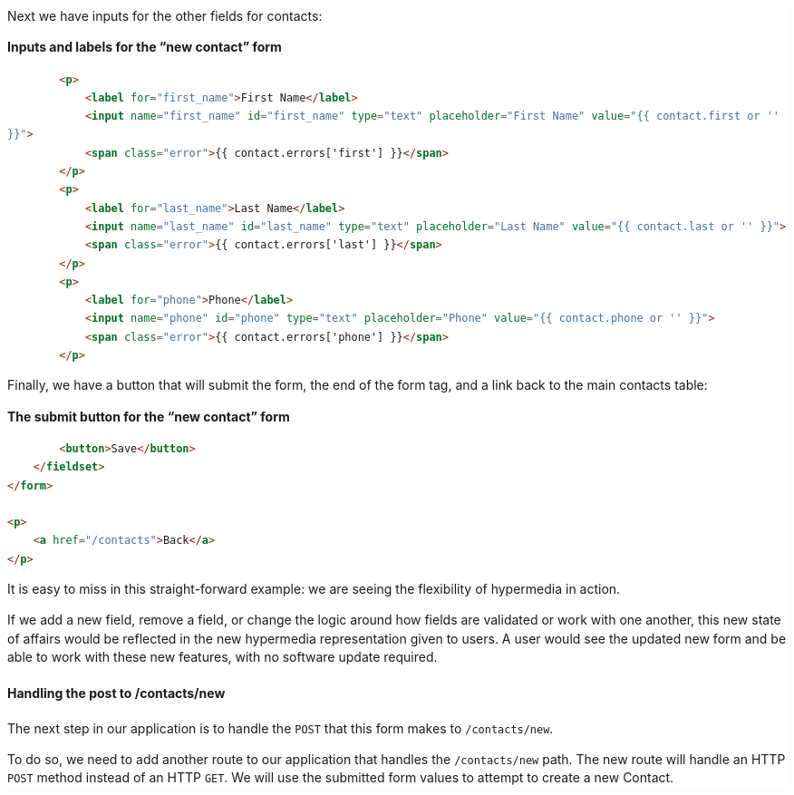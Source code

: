 Next we have inputs for the other fields for contacts:

**Inputs and labels for the <q>new contact</q> form**

```html
        <p>
            <label for="first_name">First Name</label>
            <input name="first_name" id="first_name" type="text" placeholder="First Name" value="{{ contact.first or '' }}">
            <span class="error">{{ contact.errors['first'] }}</span>
        </p>
        <p>
            <label for="last_name">Last Name</label>
            <input name="last_name" id="last_name" type="text" placeholder="Last Name" value="{{ contact.last or '' }}">
            <span class="error">{{ contact.errors['last'] }}</span>
        </p>
        <p>
            <label for="phone">Phone</label>
            <input name="phone" id="phone" type="text" placeholder="Phone" value="{{ contact.phone or '' }}">
            <span class="error">{{ contact.errors['phone'] }}</span>
        </p>
```

Finally, we have a button that will submit the form, the end of the form tag, and a link back to the main contacts table:

**The submit button for the <q>new contact</q> form**

```html
        <button>Save</button>
    </fieldset>
</form>

<p>
    <a href="/contacts">Back</a>
</p>
```

It is easy to miss in this straight-forward example: we are seeing the flexibility of hypermedia in action.

If we add a new field, remove a field, or change the logic around how fields are validated or work with one another,
this new state of affairs would be reflected in the new hypermedia representation given to users.  A user would see the
updated new form and be able to work with these new features, with no software update required.

#### Handling the post to /contacts/new

The next step in our application is to handle the `POST` that this form makes to `/contacts/new`.

To do so, we need to add another route to our application that handles the `/contacts/new` path. The new route will handle an HTTP `POST` method instead of an HTTP `GET`.  We will use the submitted form values to attempt to
create a new Contact.
